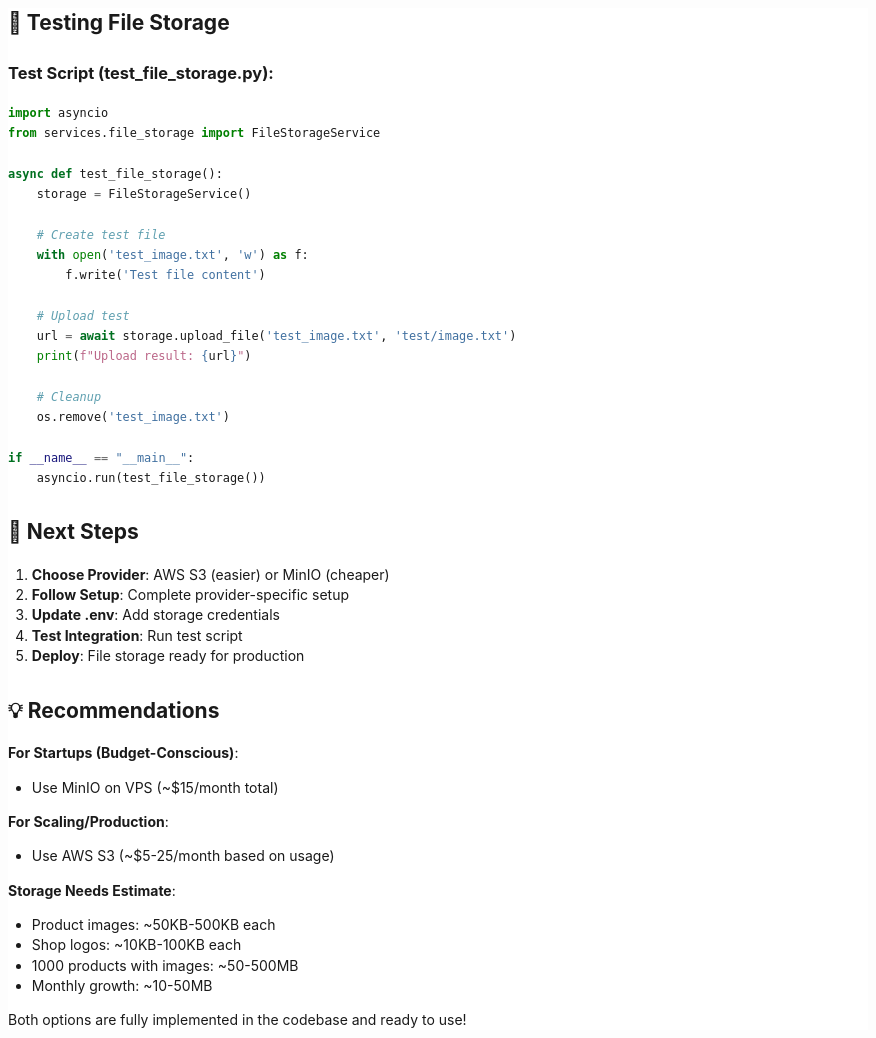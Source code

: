 ## 🧪 Testing File Storage

### Test Script (test_file_storage.py):
```python
import asyncio
from services.file_storage import FileStorageService

async def test_file_storage():
    storage = FileStorageService()
    
    # Create test file
    with open('test_image.txt', 'w') as f:
        f.write('Test file content')
    
    # Upload test
    url = await storage.upload_file('test_image.txt', 'test/image.txt')
    print(f"Upload result: {url}")
    
    # Cleanup
    os.remove('test_image.txt')

if __name__ == "__main__":
    asyncio.run(test_file_storage())
```

## 🚀 Next Steps

1. **Choose Provider**: AWS S3 (easier) or MinIO (cheaper)
2. **Follow Setup**: Complete provider-specific setup
3. **Update .env**: Add storage credentials
4. **Test Integration**: Run test script
5. **Deploy**: File storage ready for production

## 💡 Recommendations

**For Startups (Budget-Conscious)**: 
- Use MinIO on VPS (~$15/month total)

**For Scaling/Production**:
- Use AWS S3 (~$5-25/month based on usage)

**Storage Needs Estimate**:
- Product images: ~50KB-500KB each
- Shop logos: ~10KB-100KB each
- 1000 products with images: ~50-500MB
- Monthly growth: ~10-50MB

Both options are fully implemented in the codebase and ready to use!